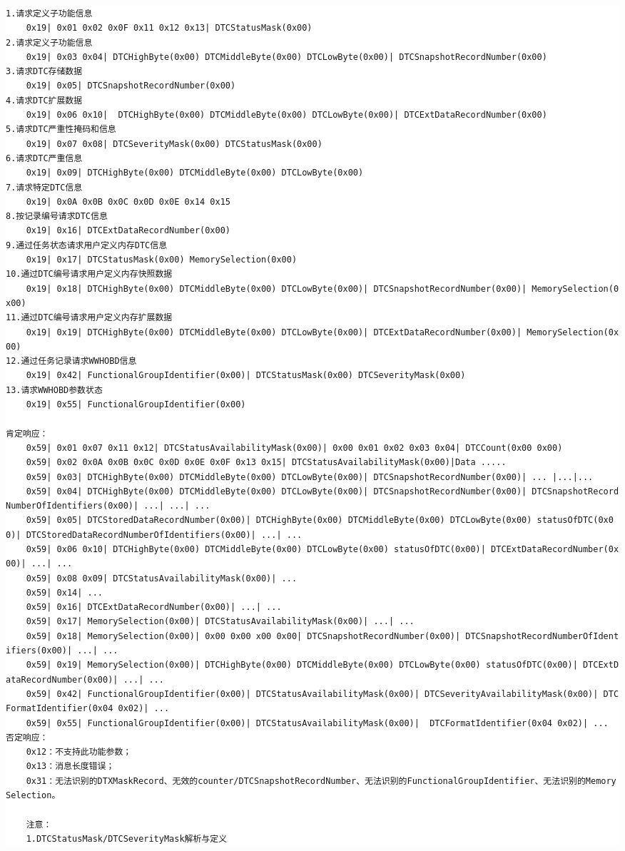 ```
1.请求定义子功能信息
	0x19| 0x01 0x02 0x0F 0x11 0x12 0x13| DTCStatusMask(0x00)
2.请求定义子功能信息
	0x19| 0x03 0x04| DTCHighByte(0x00) DTCMiddleByte(0x00) DTCLowByte(0x00)| DTCSnapshotRecordNumber(0x00)
3.请求DTC存储数据
	0x19| 0x05| DTCSnapshotRecordNumber(0x00)
4.请求DTC扩展数据
	0x19| 0x06 0x10|  DTCHighByte(0x00) DTCMiddleByte(0x00) DTCLowByte(0x00)| DTCExtDataRecordNumber(0x00)
5.请求DTC严重性掩码和信息
	0x19| 0x07 0x08| DTCSeverityMask(0x00) DTCStatusMask(0x00)
6.请求DTC严重信息
	0x19| 0x09| DTCHighByte(0x00) DTCMiddleByte(0x00) DTCLowByte(0x00)
7.请求特定DTC信息
	0x19| 0x0A 0x0B 0x0C 0x0D 0x0E 0x14 0x15
8.按记录编号请求DTC信息
	0x19| 0x16| DTCExtDataRecordNumber(0x00)
9.通过任务状态请求用户定义内存DTC信息
	0x19| 0x17| DTCStatusMask(0x00) MemorySelection(0x00)
10.通过DTC编号请求用户定义内存快照数据
	0x19| 0x18| DTCHighByte(0x00) DTCMiddleByte(0x00) DTCLowByte(0x00)| DTCSnapshotRecordNumber(0x00)| MemorySelection(0x00)
11.通过DTC编号请求用户定义内存扩展数据
	0x19| 0x19| DTCHighByte(0x00) DTCMiddleByte(0x00) DTCLowByte(0x00)| DTCExtDataRecordNumber(0x00)| MemorySelection(0x00)
12.通过任务记录请求WWHOBD信息
	0x19| 0x42| FunctionalGroupIdentifier(0x00)| DTCStatusMask(0x00) DTCSeverityMask(0x00)
13.请求WWHOBD参数状态
	0x19| 0x55| FunctionalGroupIdentifier(0x00)
		
肯定响应：
	0x59| 0x01 0x07 0x11 0x12| DTCStatusAvailabilityMask(0x00)| 0x00 0x01 0x02 0x03 0x04| DTCCount(0x00 0x00)
	0x59| 0x02 0x0A 0x0B 0x0C 0x0D 0x0E 0x0F 0x13 0x15| DTCStatusAvailabilityMask(0x00)|Data .....
	0x59| 0x03| DTCHighByte(0x00) DTCMiddleByte(0x00) DTCLowByte(0x00)| DTCSnapshotRecordNumber(0x00)| ... |...|...
	0x59| 0x04| DTCHighByte(0x00) DTCMiddleByte(0x00) DTCLowByte(0x00)| DTCSnapshotRecordNumber(0x00)| DTCSnapshotRecordNumberOfIdentifiers(0x00)| ...| ...| ...
	0x59| 0x05| DTCStoredDataRecordNumber(0x00)| DTCHighByte(0x00) DTCMiddleByte(0x00) DTCLowByte(0x00) statusOfDTC(0x00)| DTCStoredDataRecordNumberOfIdentifiers(0x00)| ...| ...
	0x59| 0x06 0x10| DTCHighByte(0x00) DTCMiddleByte(0x00) DTCLowByte(0x00) statusOfDTC(0x00)| DTCExtDataRecordNumber(0x00)| ...| ...
	0x59| 0x08 0x09| DTCStatusAvailabilityMask(0x00)| ...
	0x59| 0x14| ...
	0x59| 0x16| DTCExtDataRecordNumber(0x00)| ...| ...
	0x59| 0x17| MemorySelection(0x00)| DTCStatusAvailabilityMask(0x00)| ...| ...
	0x59| 0x18| MemorySelection(0x00)| 0x00 0x00 x00 0x00| DTCSnapshotRecordNumber(0x00)| DTCSnapshotRecordNumberOfIdentifiers(0x00)| ...| ...
	0x59| 0x19| MemorySelection(0x00)| DTCHighByte(0x00) DTCMiddleByte(0x00) DTCLowByte(0x00) statusOfDTC(0x00)| DTCExtDataRecordNumber(0x00)| ...| ...
	0x59| 0x42| FunctionalGroupIdentifier(0x00)| DTCStatusAvailabilityMask(0x00)| DTCSeverityAvailabilityMask(0x00)| DTCFormatIdentifier(0x04 0x02)| ...
	0x59| 0x55| FunctionalGroupIdentifier(0x00)| DTCStatusAvailabilityMask(0x00)|  DTCFormatIdentifier(0x04 0x02)| ...
否定响应：
	0x12：不支持此功能参数；
	0x13：消息长度错误；
	0x31：无法识别的DTXMaskRecord、无效的counter/DTCSnapshotRecordNumber、无法识别的FunctionalGroupIdentifier、无法识别的MemorySelection。

	注意：
	1.DTCStatusMask/DTCSeverityMask解析与定义
```